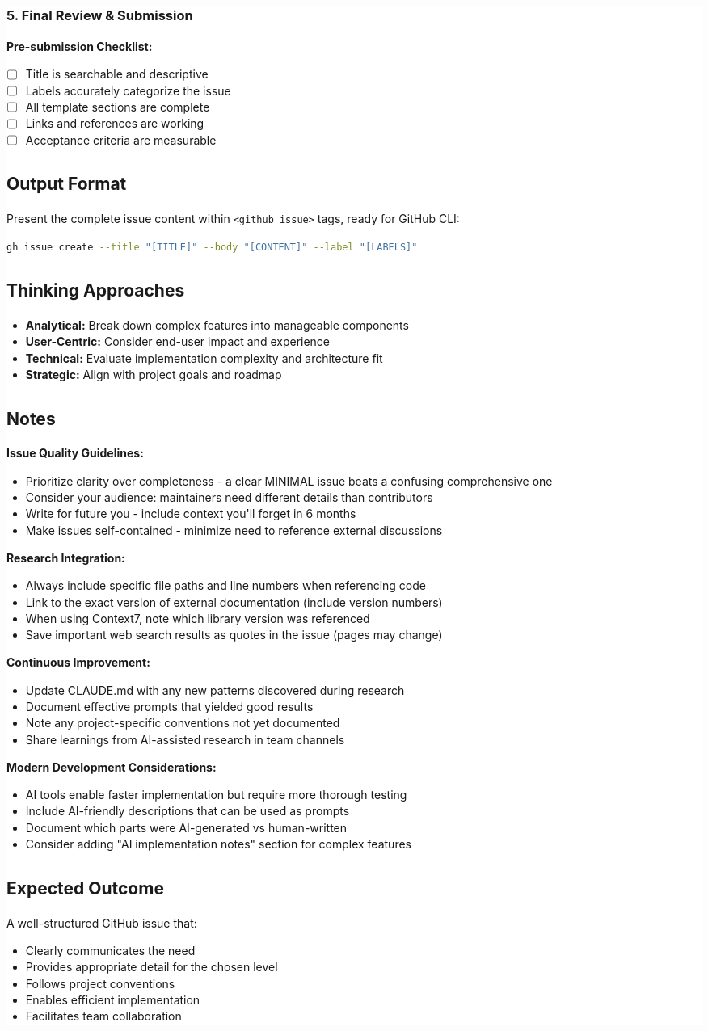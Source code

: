### 5. Final Review & Submission

**Pre-submission Checklist:**

- [ ] Title is searchable and descriptive
- [ ] Labels accurately categorize the issue
- [ ] All template sections are complete
- [ ] Links and references are working
- [ ] Acceptance criteria are measurable

## Output Format

Present the complete issue content within `<github_issue>` tags, ready for GitHub CLI:

```bash
gh issue create --title "[TITLE]" --body "[CONTENT]" --label "[LABELS]"
```

## Thinking Approaches

- **Analytical:** Break down complex features into manageable components
- **User-Centric:** Consider end-user impact and experience
- **Technical:** Evaluate implementation complexity and architecture fit
- **Strategic:** Align with project goals and roadmap

## Notes

**Issue Quality Guidelines:**

- Prioritize clarity over completeness - a clear MINIMAL issue beats a confusing comprehensive one
- Consider your audience: maintainers need different details than contributors
- Write for future you - include context you'll forget in 6 months
- Make issues self-contained - minimize need to reference external discussions

**Research Integration:**

- Always include specific file paths and line numbers when referencing code
- Link to the exact version of external documentation (include version numbers)
- When using Context7, note which library version was referenced
- Save important web search results as quotes in the issue (pages may change)

**Continuous Improvement:**

- Update CLAUDE.md with any new patterns discovered during research
- Document effective prompts that yielded good results
- Note any project-specific conventions not yet documented
- Share learnings from AI-assisted research in team channels

**Modern Development Considerations:**

- AI tools enable faster implementation but require more thorough testing
- Include AI-friendly descriptions that can be used as prompts
- Document which parts were AI-generated vs human-written
- Consider adding "AI implementation notes" section for complex features

## Expected Outcome

A well-structured GitHub issue that:

- Clearly communicates the need
- Provides appropriate detail for the chosen level
- Follows project conventions
- Enables efficient implementation
- Facilitates team collaboration
